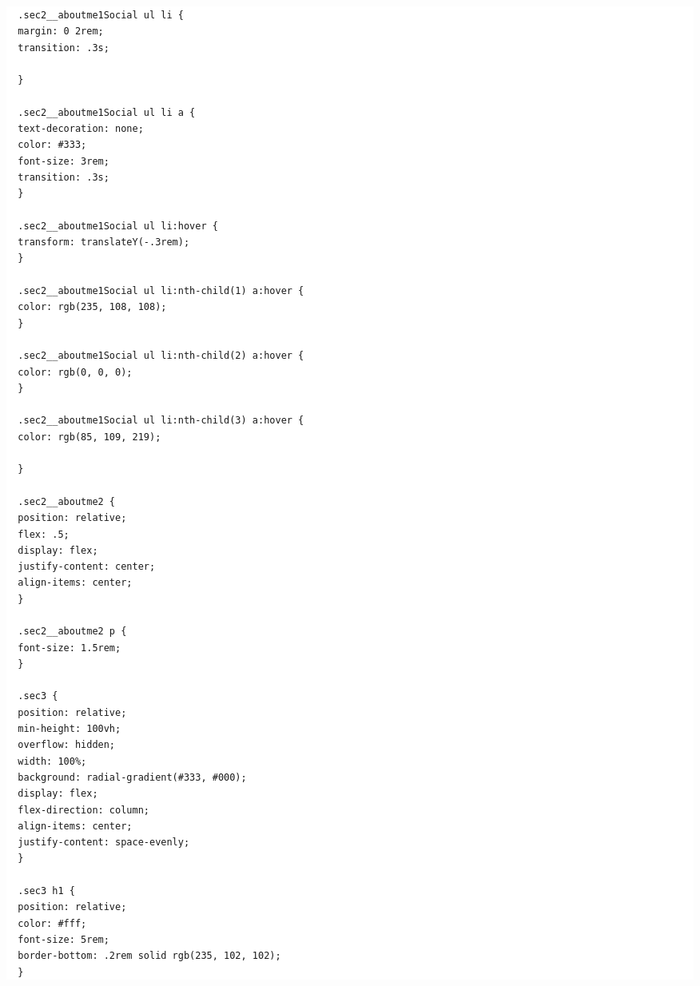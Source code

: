       .sec2__aboutme1Social ul li {
      margin: 0 2rem;
      transition: .3s;
      
      }
      
      .sec2__aboutme1Social ul li a {
      text-decoration: none;
      color: #333;
      font-size: 3rem;
      transition: .3s;
      }
      
      .sec2__aboutme1Social ul li:hover {
      transform: translateY(-.3rem);
      }
      
      .sec2__aboutme1Social ul li:nth-child(1) a:hover {
      color: rgb(235, 108, 108);
      }
      
      .sec2__aboutme1Social ul li:nth-child(2) a:hover {
      color: rgb(0, 0, 0);
      }
      
      .sec2__aboutme1Social ul li:nth-child(3) a:hover {
      color: rgb(85, 109, 219);
      
      }
      
      .sec2__aboutme2 {
      position: relative;
      flex: .5;
      display: flex;
      justify-content: center;
      align-items: center;
      }
      
      .sec2__aboutme2 p {
      font-size: 1.5rem;
      }
      
      .sec3 {
      position: relative;
      min-height: 100vh;
      overflow: hidden;
      width: 100%;
      background: radial-gradient(#333, #000);
      display: flex;
      flex-direction: column;
      align-items: center;
      justify-content: space-evenly;
      }
      
      .sec3 h1 {
      position: relative;
      color: #fff;
      font-size: 5rem;
      border-bottom: .2rem solid rgb(235, 102, 102);
      }
      